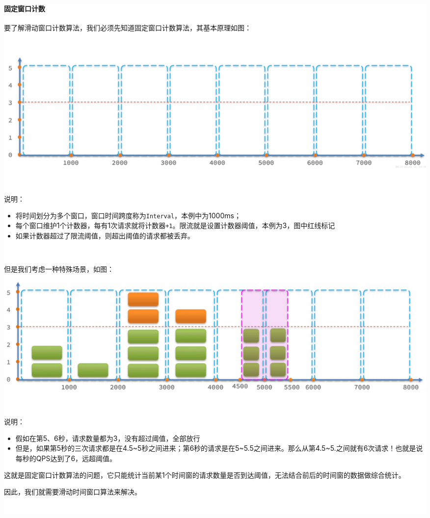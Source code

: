 #### 固定窗口计数

要了解滑动窗口计数算法，我们必须先知道固定窗口计数算法，其基本原理如图：

‍

​![image](assets/image-20241006193127-hs3r3ky.png)​

‍

说明：

* 将时间划分为多个窗口，窗口时间跨度称为`Interval`​，本例中为1000ms；
* 每个窗口维护1个计数器，每有1次请求就将计数器`+1`​。限流就是设置计数器阈值，本例为3，图中红线标记
* 如果计数器超过了限流阈值，则超出阈值的请求都被丢弃。

‍

但是我们考虑一种特殊场景，如图：

​![image](assets/image-20241006193200-pinswko.png)​

‍

说明：

* 假如在第5、6秒，请求数量都为3，没有超过阈值，全部放行
* 但是，如果第5秒的三次请求都是在4.5~5秒之间进来；第6秒的请求是在5~5.5之间进来。那么从第4.5~5.之间就有6次请求！也就是说每秒的QPS达到了6，远超阈值。

这就是固定窗口计数算法的问题，它只能统计当前某1个时间窗的请求数量是否到达阈值，无法结合前后的时间窗的数据做综合统计。

因此，我们就需要滑动时间窗口算法来解决。

‍
